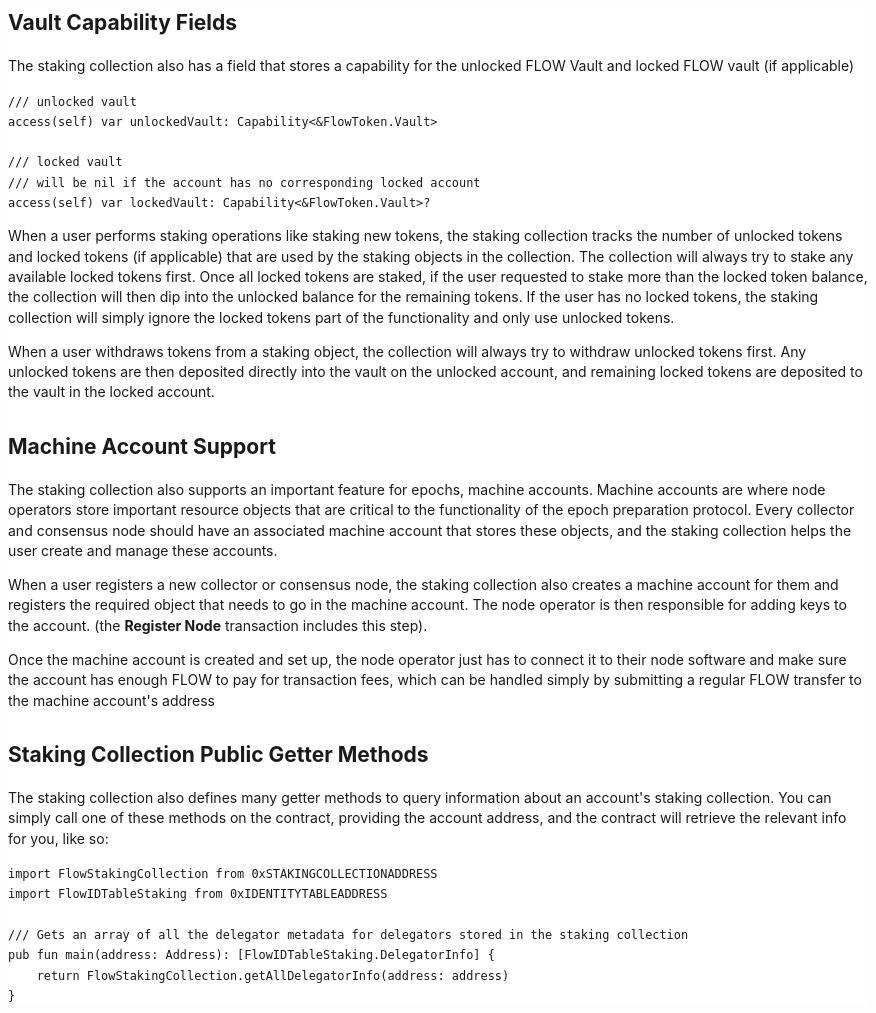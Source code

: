 ## Vault Capability Fields

The staking collection also has a field that stores a capability for
the unlocked FLOW Vault and locked FLOW vault (if applicable)
```cadence
/// unlocked vault
access(self) var unlockedVault: Capability<&FlowToken.Vault>

/// locked vault
/// will be nil if the account has no corresponding locked account
access(self) var lockedVault: Capability<&FlowToken.Vault>?
```

When a user performs staking operations like staking new tokens,
the staking collection tracks the number of unlocked tokens
and locked tokens (if applicable) that are used by the staking objects in the collection. 
The collection will always try to stake any available locked tokens first.
Once all locked tokens are staked, if the user requested to stake more than the locked token balance,
the collection will then dip into the unlocked balance for the remaining tokens.
If the user has no locked tokens, the staking collection 
will simply ignore the locked tokens part of the functionality and only use unlocked tokens.

When a user withdraws tokens from a staking object, the collection
will always try to withdraw unlocked tokens first.
Any unlocked tokens are then deposited directly into the vault on the unlocked account,
and remaining locked tokens are deposited to the vault in the locked account.

## Machine Account Support

The staking collection also supports an important feature for epochs, machine accounts.
Machine accounts are where node operators store important resource objects 
that are critical to the functionality of the epoch preparation protocol.
Every collector and consensus node should have an associated machine account that stores these objects,
and the staking collection helps the user create and manage these accounts.

When a user registers a new collector or consensus node,
the staking collection also creates a machine account for them and registers
the required object that needs to go in the machine account.
The node operator is then responsible for adding keys to the account.
(the **Register Node** transaction includes this step).

Once the machine account is created and set up, the node operator just has to
connect it to their node software and make sure the account has enough FLOW
to pay for transaction fees, which can be handled simply by submitting
a regular FLOW transfer to the machine account's address

## Staking Collection Public Getter Methods

The staking collection also defines many getter methods to query information
about an account's staking collection. You can simply call one of these methods on the contract,
providing the account address, and the contract will retrieve
the relevant info for you, like so:
```cadence
import FlowStakingCollection from 0xSTAKINGCOLLECTIONADDRESS
import FlowIDTableStaking from 0xIDENTITYTABLEADDRESS

/// Gets an array of all the delegator metadata for delegators stored in the staking collection
pub fun main(address: Address): [FlowIDTableStaking.DelegatorInfo] {
    return FlowStakingCollection.getAllDelegatorInfo(address: address)
}
```
